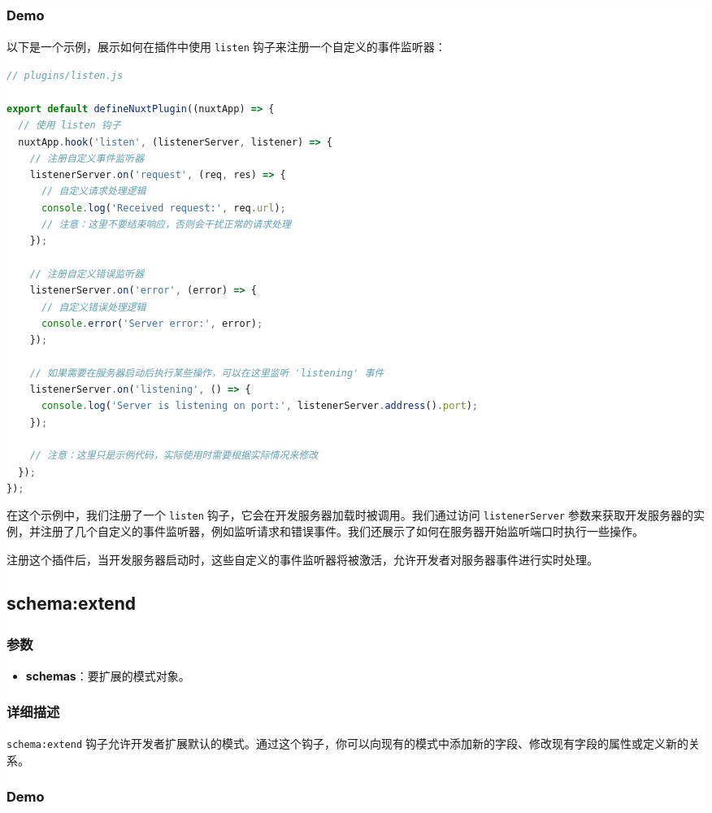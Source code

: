 ### Demo

以下是一个示例，展示如何在插件中使用 `listen` 钩子来注册一个自定义的事件监听器：

```javascript
// plugins/listen.js

export default defineNuxtPlugin((nuxtApp) => {
  // 使用 listen 钩子
  nuxtApp.hook('listen', (listenerServer, listener) => {
    // 注册自定义事件监听器
    listenerServer.on('request', (req, res) => {
      // 自定义请求处理逻辑
      console.log('Received request:', req.url);
      // 注意：这里不要结束响应，否则会干扰正常的请求处理
    });

    // 注册自定义错误监听器
    listenerServer.on('error', (error) => {
      // 自定义错误处理逻辑
      console.error('Server error:', error);
    });

    // 如果需要在服务器启动后执行某些操作，可以在这里监听 'listening' 事件
    listenerServer.on('listening', () => {
      console.log('Server is listening on port:', listenerServer.address().port);
    });

    // 注意：这里只是示例代码，实际使用时需要根据实际情况来修改
  });
});

```

在这个示例中，我们注册了一个 `listen` 钩子，它会在开发服务器加载时被调用。我们通过访问 `listenerServer` 参数来获取开发服务器的实例，并注册了几个自定义的事件监听器，例如监听请求和错误事件。我们还展示了如何在服务器开始监听端口时执行一些操作。

注册这个插件后，当开发服务器启动时，这些自定义的事件监听器将被激活，允许开发者对服务器事件进行实时处理。




## schema:extend

### 参数

-   **schemas**：要扩展的模式对象。

### 详细描述

`schema:extend` 钩子允许开发者扩展默认的模式。通过这个钩子，你可以向现有的模式中添加新的字段、修改现有字段的属性或定义新的关系。

### Demo
